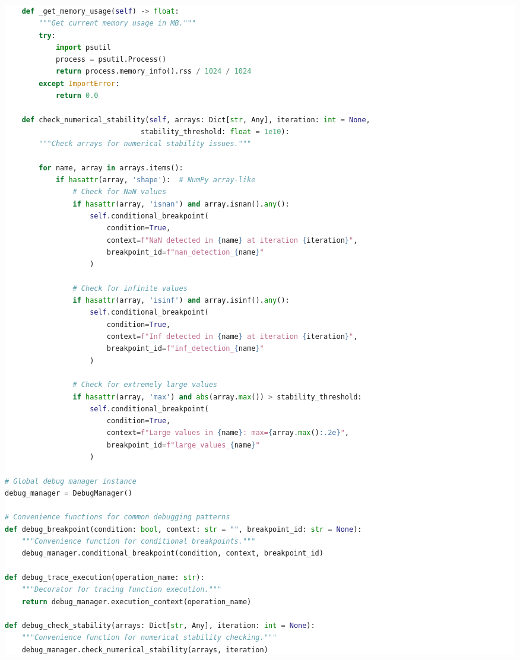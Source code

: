 ```python
    def _get_memory_usage(self) -> float:
        """Get current memory usage in MB."""
        try:
            import psutil
            process = psutil.Process()
            return process.memory_info().rss / 1024 / 1024
        except ImportError:
            return 0.0
    
    def check_numerical_stability(self, arrays: Dict[str, Any], iteration: int = None,
                                stability_threshold: float = 1e10):
        """Check arrays for numerical stability issues."""
        
        for name, array in arrays.items():
            if hasattr(array, 'shape'):  # NumPy array-like
                # Check for NaN values
                if hasattr(array, 'isnan') and array.isnan().any():
                    self.conditional_breakpoint(
                        condition=True,
                        context=f"NaN detected in {name} at iteration {iteration}",
                        breakpoint_id=f"nan_detection_{name}"
                    )
                
                # Check for infinite values
                if hasattr(array, 'isinf') and array.isinf().any():
                    self.conditional_breakpoint(
                        condition=True,
                        context=f"Inf detected in {name} at iteration {iteration}",
                        breakpoint_id=f"inf_detection_{name}"
                    )
                
                # Check for extremely large values
                if hasattr(array, 'max') and abs(array.max()) > stability_threshold:
                    self.conditional_breakpoint(
                        condition=True,
                        context=f"Large values in {name}: max={array.max():.2e}",
                        breakpoint_id=f"large_values_{name}"
                    )

# Global debug manager instance
debug_manager = DebugManager()

# Convenience functions for common debugging patterns
def debug_breakpoint(condition: bool, context: str = "", breakpoint_id: str = None):
    """Convenience function for conditional breakpoints."""
    debug_manager.conditional_breakpoint(condition, context, breakpoint_id)

def debug_trace_execution(operation_name: str):
    """Decorator for tracing function execution."""
    return debug_manager.execution_context(operation_name)

def debug_check_stability(arrays: Dict[str, Any], iteration: int = None):
    """Convenience function for numerical stability checking."""
    debug_manager.check_numerical_stability(arrays, iteration)
```

